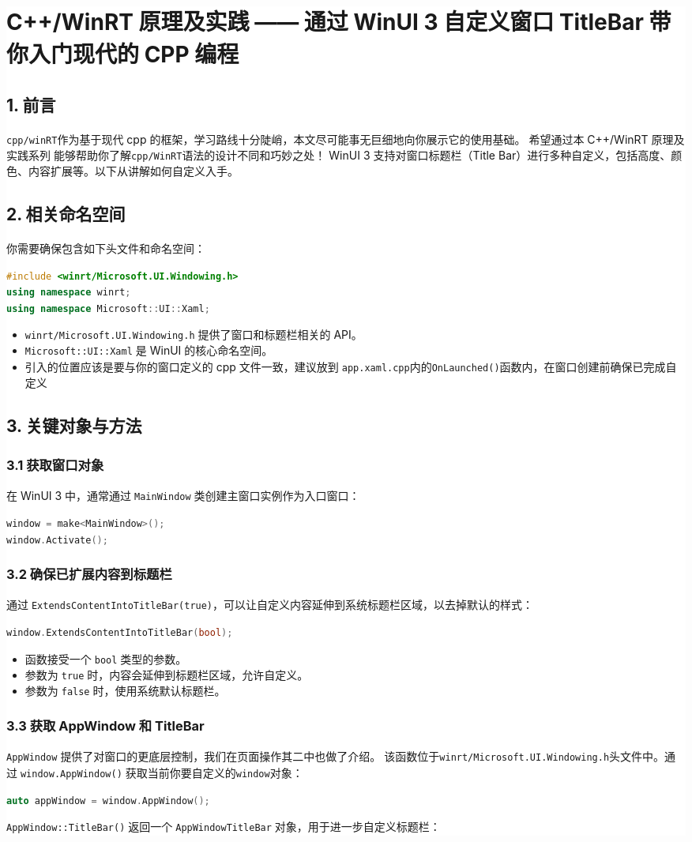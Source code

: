 ﻿# C++/WinRT 原理及实践 —— 通过 WinUI 3 自定义窗口 TitleBar 带你入门现代的 CPP 编程

## 1. 前言

`cpp/winRT`作为基于现代 cpp 的框架，学习路线十分陡峭，本文尽可能事无巨细地向你展示它的使用基础。 
希望通过本 C++/WinRT 原理及实践系列 能够帮助你了解`cpp/WinRT`语法的设计不同和巧妙之处！
WinUI 3 支持对窗口标题栏（Title Bar）进行多种自定义，包括高度、颜色、内容扩展等。以下从讲解如何自定义入手。 

## 2. 相关命名空间

你需要确保包含如下头文件和命名空间：

```cpp
#include <winrt/Microsoft.UI.Windowing.h>
using namespace winrt;
using namespace Microsoft::UI::Xaml;
```

- `winrt/Microsoft.UI.Windowing.h` 提供了窗口和标题栏相关的 API。
- `Microsoft::UI::Xaml` 是 WinUI 的核心命名空间。
- 引入的位置应该是要与你的窗口定义的 cpp 文件一致，建议放到 `app.xaml.cpp`内的`OnLaunched()`函数内，在窗口创建前确保已完成自定义
 
## 3. 关键对象与方法

### 3.1 获取窗口对象

在 WinUI 3 中，通常通过 `MainWindow` 类创建主窗口实例作为入口窗口：

```cpp
window = make<MainWindow>();
window.Activate();
```

### 3.2 确保已扩展内容到标题栏

通过 `ExtendsContentIntoTitleBar(true)`，可以让自定义内容延伸到系统标题栏区域，以去掉默认的样式：

```cpp
window.ExtendsContentIntoTitleBar(bool);
```

- 函数接受一个 `bool` 类型的参数。
- 参数为 `true` 时，内容会延伸到标题栏区域，允许自定义。
- 参数为 `false` 时，使用系统默认标题栏。

### 3.3 获取 AppWindow 和 TitleBar

`AppWindow` 提供了对窗口的更底层控制，我们在页面操作其二中也做了介绍。
该函数位于`winrt/Microsoft.UI.Windowing.h`头文件中。通过 `window.AppWindow()` 获取当前你要自定义的`window`对象：

```cpp
auto appWindow = window.AppWindow();
```

`AppWindow::TitleBar()` 返回一个 `AppWindowTitleBar` 对象，用于进一步自定义标题栏：
